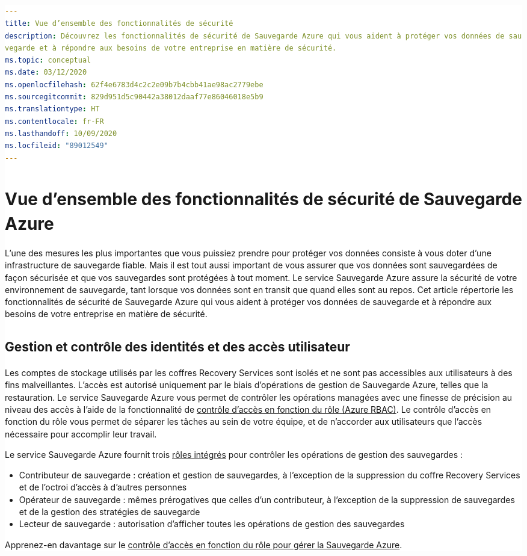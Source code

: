 ```yaml
---
title: Vue d’ensemble des fonctionnalités de sécurité
description: Découvrez les fonctionnalités de sécurité de Sauvegarde Azure qui vous aident à protéger vos données de sauvegarde et à répondre aux besoins de votre entreprise en matière de sécurité.
ms.topic: conceptual
ms.date: 03/12/2020
ms.openlocfilehash: 62f4e6783d4c2c2e09b7b4cbb41ae98ac2779ebe
ms.sourcegitcommit: 829d951d5c90442a38012daaf77e86046018e5b9
ms.translationtype: HT
ms.contentlocale: fr-FR
ms.lasthandoff: 10/09/2020
ms.locfileid: "89012549"
---
```

# <a name="overview-of-security-features-in-azure-backup"></a>Vue d’ensemble des fonctionnalités de sécurité de Sauvegarde Azure

L’une des mesures les plus importantes que vous puissiez prendre pour protéger vos données consiste à vous doter d’une infrastructure de sauvegarde fiable. Mais il est tout aussi important de vous assurer que vos données sont sauvegardées de façon sécurisée et que vos sauvegardes sont protégées à tout moment. Le service Sauvegarde Azure assure la sécurité de votre environnement de sauvegarde, tant lorsque vos données sont en transit que quand elles sont au repos. Cet article répertorie les fonctionnalités de sécurité de Sauvegarde Azure qui vous aident à protéger vos données de sauvegarde et à répondre aux besoins de votre entreprise en matière de sécurité.

## <a name="management-and-control-of-identity-and-user-access"></a>Gestion et contrôle des identités et des accès utilisateur

Les comptes de stockage utilisés par les coffres Recovery Services sont isolés et ne sont pas accessibles aux utilisateurs à des fins malveillantes. L’accès est autorisé uniquement par le biais d’opérations de gestion de Sauvegarde Azure, telles que la restauration. Le service Sauvegarde Azure vous permet de contrôler les opérations managées avec une finesse de précision au niveau des accès à l’aide de la fonctionnalité de [contrôle d’accès en fonction du rôle (Azure RBAC)](./backup-rbac-rs-vault.md). Le contrôle d’accès en fonction du rôle vous permet de séparer les tâches au sein de votre équipe, et de n’accorder aux utilisateurs que l’accès nécessaire pour accomplir leur travail.

Le service Sauvegarde Azure fournit trois [rôles intégrés](../role-based-access-control/built-in-roles.md) pour contrôler les opérations de gestion des sauvegardes :

* Contributeur de sauvegarde : création et gestion de sauvegardes, à l’exception de la suppression du coffre Recovery Services et de l’octroi d’accès à d’autres personnes
* Opérateur de sauvegarde : mêmes prérogatives que celles d’un contributeur, à l’exception de la suppression de sauvegardes et de la gestion des stratégies de sauvegarde
* Lecteur de sauvegarde : autorisation d’afficher toutes les opérations de gestion des sauvegardes

Apprenez-en davantage sur le [contrôle d’accès en fonction du rôle pour gérer la Sauvegarde Azure](./backup-rbac-rs-vault.md).
